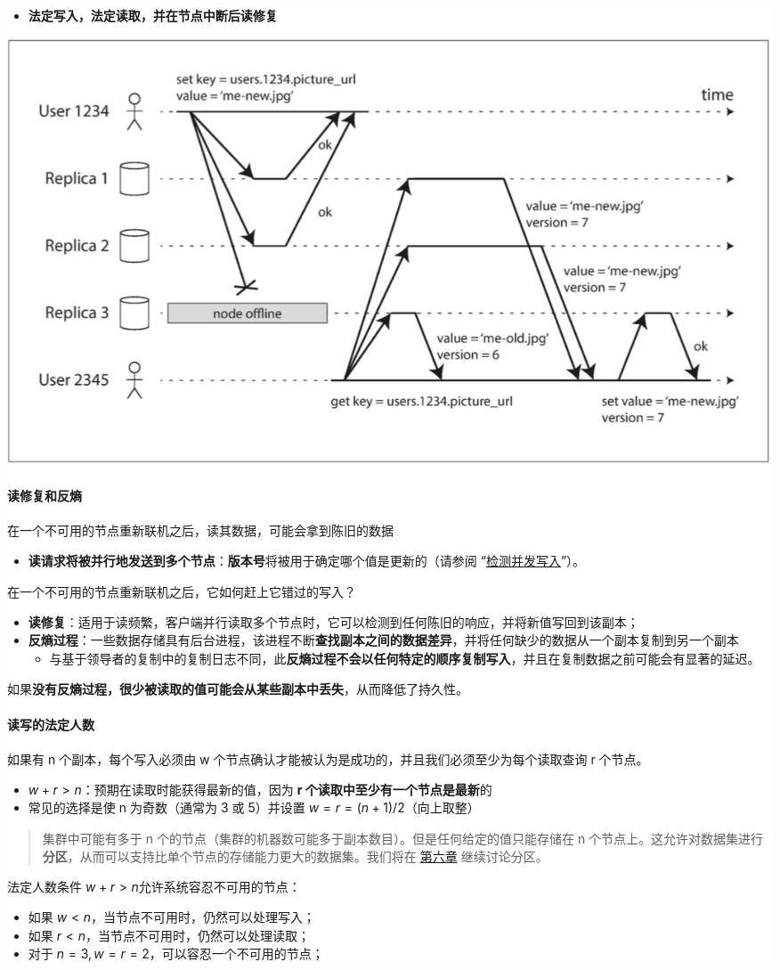 - **法定写入，法定读取，并在节点中断后读修复**

![**法定写入，法定读取，并在节点中断后读修复**](pics/fig5-10.png)

#### 读修复和反熵

在一个不可用的节点重新联机之后，读其数据，可能会拿到陈旧的数据

- **读请求将被并行地发送到多个节点**：**版本号**将被用于确定哪个值是更新的（请参阅 “[检测并发写入](#检测并发写入)”）。

在一个不可用的节点重新联机之后，它如何赶上它错过的写入？

- **读修复**：适用于读频繁，客户端并行读取多个节点时，它可以检测到任何陈旧的响应，并将新值写回到该副本；
- **反熵过程**：一些数据存储具有后台进程，该进程不断**查找副本之间的数据差异**，并将任何缺少的数据从一个副本复制到另一个副本
  - 与基于领导者的复制中的复制日志不同，此**反熵过程不会以任何特定的顺序复制写入**，并且在复制数据之前可能会有显著的延迟。

如果**没有反熵过程，很少被读取的值可能会从某些副本中丢失**，从而降低了持久性。

#### 读写的法定人数

如果有 n 个副本，每个写入必须由 w 个节点确认才能被认为是成功的，并且我们必须至少为每个读取查询 r 个节点。

- $w+r>n$：预期在读取时能获得最新的值，因为 **r 个读取中至少有一个节点是最新**的
- 常见的选择是使 n 为奇数（通常为 3 或 5）并设置 $w=r=(n+1)/2$（向上取整）

> 集群中可能有多于 n 个的节点（集群的机器数可能多于副本数目）。但是任何给定的值只能存储在 n 个节点上。这允许对数据集进行**分区**，从而可以支持比单个节点的存储能力更大的数据集。我们将在 [第六章](./6_partitions.md) 继续讨论分区。

法定人数条件 $w+r>n$允许系统容忍不可用的节点：

- 如果 $w<n$，当节点不可用时，仍然可以处理写入；
- 如果 $r<n$，当节点不可用时，仍然可以处理读取；
- 对于 $n=3,w=r=2$，可以容忍一个不可用的节点；

